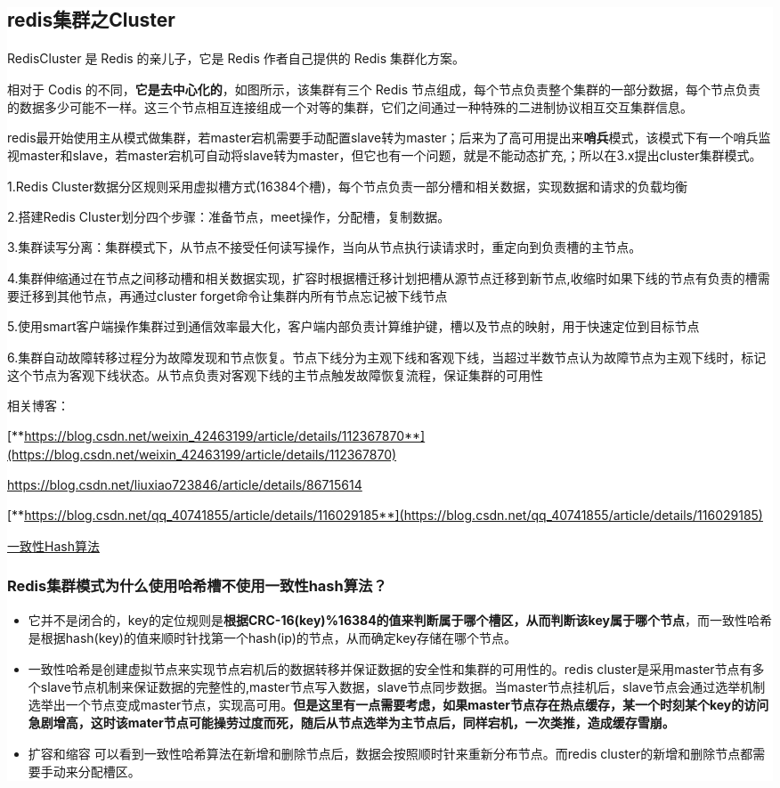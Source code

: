  

 

 

## redis集群之Cluster




RedisCluster 是 Redis 的亲儿子，它是 Redis 作者自己提供的 Redis 集群化方案。

相对于 Codis 的不同，**它是去中心化的**，如图所示，该集群有三个 Redis 节点组成，每个节点负责整个集群的一部分数据，每个节点负责的数据多少可能不一样。这三个节点相互连接组成一个对等的集群，它们之间通过一种特殊的二进制协议相互交互集群信息。

 

redis最开始使用主从模式做集群，若master宕机需要手动配置slave转为master；后来为了高可用提出来**哨兵**模式，该模式下有一个哨兵监视master和slave，若master宕机可自动将slave转为master，但它也有一个问题，就是不能动态扩充,；所以在3.x提出cluster集群模式。

 

1.Redis Cluster数据分区规则采用虚拟槽方式(16384个槽)，每个节点负责一部分槽和相关数据，实现数据和请求的负载均衡

2.搭建Redis Cluster划分四个步骤：准备节点，meet操作，分配槽，复制数据。

3.集群读写分离：集群模式下，从节点不接受任何读写操作，当向从节点执行读请求时，重定向到负责槽的主节点。

4.集群伸缩通过在节点之间移动槽和相关数据实现，扩容时根据槽迁移计划把槽从源节点迁移到新节点,收缩时如果下线的节点有负责的槽需要迁移到其他节点，再通过cluster forget命令让集群内所有节点忘记被下线节点

5.使用smart客户端操作集群过到通信效率最大化，客户端内部负责计算维护键，槽以及节点的映射，用于快速定位到目标节点

6.集群自动故障转移过程分为故障发现和节点恢复。节点下线分为主观下线和客观下线，当超过半数节点认为故障节点为主观下线时，标记这个节点为客观下线状态。从节点负责对客观下线的主节点触发故障恢复流程，保证集群的可用性

 

相关博客：

[**https://blog.csdn.net/weixin_42463199/article/details/112367870**](https://blog.csdn.net/weixin_42463199/article/details/112367870)

<https://blog.csdn.net/liuxiao723846/article/details/86715614>

[**https://blog.csdn.net/qq_40741855/article/details/116029185**](https://blog.csdn.net/qq_40741855/article/details/116029185)

[一致性Hash算法](../学习/C.数据结构与算法/CAP/一致性Hash算法.md)




### Redis集群模式为什么使用哈希槽不使用一致性hash算法？



+  它并不是闭合的，key的定位规则是**根据CRC-16(key)%16384的值来判断属于哪个槽区，从而判断该key属于哪个节点**，而一致性哈希是根据hash(key)的值来顺时针找第一个hash(ip)的节点，从而确定key存储在哪个节点。

+ 一致性哈希是创建虚拟节点来实现节点宕机后的数据转移并保证数据的安全性和集群的可用性的。redis cluster是采用master节点有多个slave节点机制来保证数据的完整性的,master节点写入数据，slave节点同步数据。当master节点挂机后，slave节点会通过选举机制选举出一个节点变成master节点，实现高可用。**但是这里有一点需要考虑，如果master节点存在热点缓存，某一个时刻某个key的访问急剧增高，这时该mater节点可能操劳过度而死，随后从节点选举为主节点后，同样宕机，一次类推，造成缓存雪崩。**

+ 扩容和缩容
   可以看到一致性哈希算法在新增和删除节点后，数据会按照顺时针来重新分布节点。而redis cluster的新增和删除节点都需要手动来分配槽区。
